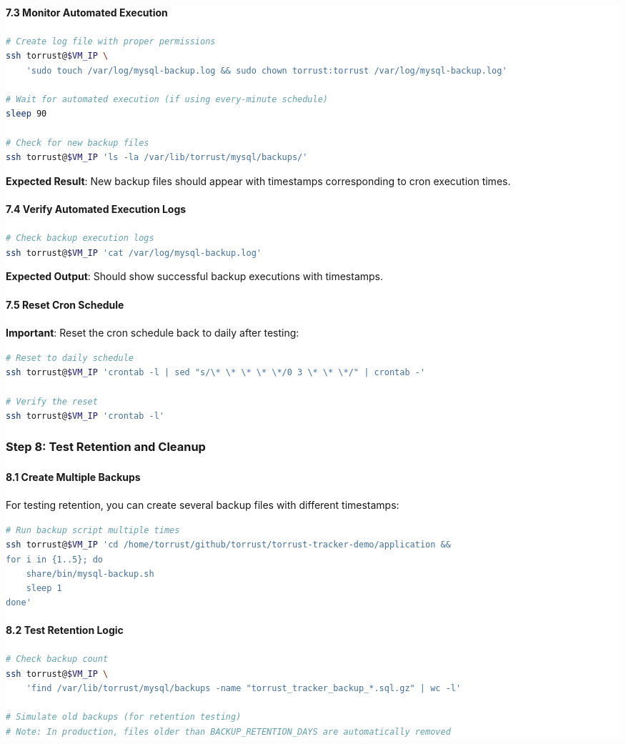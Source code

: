 #### 7.3 Monitor Automated Execution

```bash
# Create log file with proper permissions
ssh torrust@$VM_IP \
    'sudo touch /var/log/mysql-backup.log && sudo chown torrust:torrust /var/log/mysql-backup.log'

# Wait for automated execution (if using every-minute schedule)
sleep 90

# Check for new backup files
ssh torrust@$VM_IP 'ls -la /var/lib/torrust/mysql/backups/'
```

**Expected Result**: New backup files should appear with timestamps corresponding to cron
execution times.

#### 7.4 Verify Automated Execution Logs

```bash
# Check backup execution logs
ssh torrust@$VM_IP 'cat /var/log/mysql-backup.log'
```

**Expected Output**: Should show successful backup executions with timestamps.

#### 7.5 Reset Cron Schedule

**Important**: Reset the cron schedule back to daily after testing:

```bash
# Reset to daily schedule
ssh torrust@$VM_IP 'crontab -l | sed "s/\* \* \* \* \*/0 3 \* \* \*/" | crontab -'

# Verify the reset
ssh torrust@$VM_IP 'crontab -l'
```

### Step 8: Test Retention and Cleanup

#### 8.1 Create Multiple Backups

For testing retention, you can create several backup files with different timestamps:

```bash
# Run backup script multiple times
ssh torrust@$VM_IP 'cd /home/torrust/github/torrust/torrust-tracker-demo/application &&
for i in {1..5}; do
    share/bin/mysql-backup.sh
    sleep 1
done'
```

#### 8.2 Test Retention Logic

```bash
# Check backup count
ssh torrust@$VM_IP \
    'find /var/lib/torrust/mysql/backups -name "torrust_tracker_backup_*.sql.gz" | wc -l'

# Simulate old backups (for retention testing)
# Note: In production, files older than BACKUP_RETENTION_DAYS are automatically removed
```
